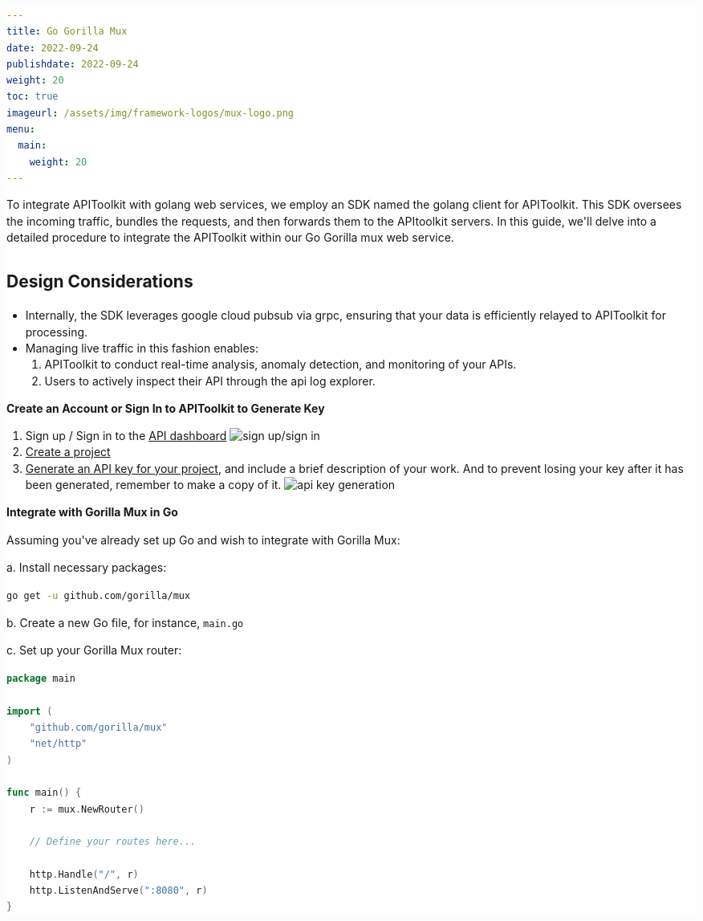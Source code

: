 ```yaml
---
title: Go Gorilla Mux
date: 2022-09-24
publishdate: 2022-09-24
weight: 20
toc: true
imageurl: /assets/img/framework-logos/mux-logo.png
menu:
  main:
    weight: 20
---
```


To integrate APIToolkit with golang web services, we employ an SDK named the golang client for APIToolkit. This SDK oversees the incoming traffic, bundles the requests, and then forwards them to the APItoolkit servers. In this guide, we'll delve into a detailed procedure to integrate the APIToolkit within our Go Gorilla mux web service.

## Design Considerations

- Internally, the SDK leverages google cloud pubsub via grpc, ensuring that your data is efficiently relayed to APIToolkit for processing.
- Managing live traffic in this fashion enables:
  1. APIToolkit to conduct real-time analysis, anomaly detection, and monitoring of your APIs.
  2. Users to actively inspect their API through the api log explorer.

**Create an Account or Sign In to APIToolkit to Generate Key**

1. Sign up / Sign in to the [API dashboard](https://app.apitoolkit.io)
   ![sign up/sign in](/docs/Quickstarts/Golang/signin.png)
2. [Create a project](/docs/dashboard/creating-a-project/)
3. [Generate an API key for your project](/docs/dashboard/generating-api-keys), and include a brief description of your work. And to prevent losing your key after it has been generated, remember to make a copy of it.
   ![api key generation](/docs/Quickstarts/Golang/api-key-generation.png)

**Integrate with Gorilla Mux in Go**

Assuming you've already set up Go and wish to integrate with Gorilla Mux:

a. Install necessary packages:

```bash
go get -u github.com/gorilla/mux
```

b. Create a new Go file, for instance, `main.go`

c. Set up your Gorilla Mux router:

```go
package main

import (
	"github.com/gorilla/mux"
	"net/http"
)

func main() {
	r := mux.NewRouter()

	// Define your routes here...

	http.Handle("/", r)
	http.ListenAndServe(":8080", r)
}
```